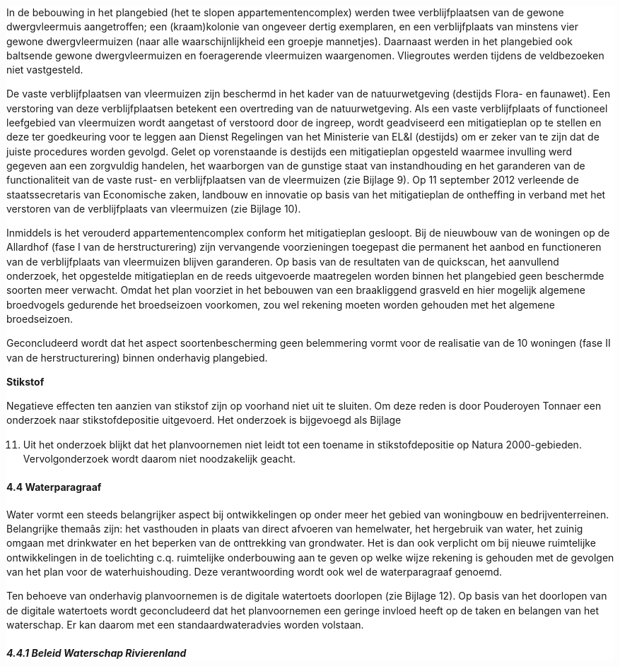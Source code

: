 In de bebouwing in het plangebied (het te slopen appartementencomplex) werden twee verblijfplaatsen van de gewone dwergvleermuis aangetroffen; een (kraam)kolonie van ongeveer dertig exemplaren, en een verblijfplaats van minstens vier gewone dwergvleermuizen (naar alle waarschijnlijkheid een groepje mannetjes). Daarnaast werden in het plangebied ook baltsende gewone dwergvleermuizen en foeragerende vleermuizen waargenomen. Vliegroutes werden tijdens de veldbezoeken niet vastgesteld.

De vaste verblijfplaatsen van vleermuizen zijn beschermd in het kader van de natuurwetgeving (destijds Flora\- en faunawet). Een verstoring van deze verblijfplaatsen betekent een overtreding van de natuurwetgeving. Als een vaste verblijfplaats of functioneel leefgebied van vleermuizen wordt aangetast of verstoord door de ingreep, wordt geadviseerd een mitigatieplan op te stellen en deze ter goedkeuring voor te leggen aan Dienst Regelingen van het Ministerie van EL\&I (destijds) om er zeker van te zijn dat de juiste procedures worden gevolgd. Gelet op vorenstaande is destijds een mitigatieplan opgesteld waarmee invulling werd gegeven aan een zorgvuldig handelen, het waarborgen van de gunstige staat van instandhouding en het garanderen van de functionaliteit van de vaste rust\- en verblijfplaatsen van de vleermuizen (zie Bijlage 9). Op 11 september 2012 verleende de staatssecretaris van Economische zaken, landbouw en innovatie op basis van het mitigatieplan de ontheffing in verband met het verstoren van de verblijfplaats van vleermuizen (zie Bijlage 10).

Inmiddels is het verouderd appartementencomplex conform het mitigatieplan gesloopt. Bij de nieuwbouw van de woningen op de Allardhof (fase I van de herstructurering) zijn vervangende voorzieningen toegepast die permanent het aanbod en functioneren van de verblijfplaats van vleermuizen blijven garanderen. Op basis van de resultaten van de quickscan, het aanvullend onderzoek, het opgestelde mitigatieplan en de reeds uitgevoerde maatregelen worden binnen het plangebied geen beschermde soorten meer verwacht. Omdat het plan voorziet in het bebouwen van een braakliggend grasveld en hier mogelijk algemene broedvogels gedurende het broedseizoen voorkomen, zou wel rekening moeten worden gehouden met het algemene broedseizoen.

Geconcludeerd wordt dat het aspect soortenbescherming geen belemmering vormt voor de realisatie van de 10 woningen (fase II van de herstructurering) binnen onderhavig plangebied.

**Stikstof**

Negatieve effecten ten aanzien van stikstof zijn op voorhand niet uit te sluiten. Om deze reden is door Pouderoyen Tonnaer een onderzoek naar stikstofdepositie uitgevoerd. Het onderzoek is bijgevoegd als Bijlage

11. Uit het onderzoek blijkt dat het planvoornemen niet leidt tot een toename in stikstofdepositie op Natura 2000\-gebieden. Vervolgonderzoek wordt daarom niet noodzakelijk geacht.

#### 4\.4 Waterparagraaf

Water vormt een steeds belangrijker aspect bij ontwikkelingen op onder meer het gebied van woningbouw en bedrijventerreinen. Belangrijke themaâs zijn: het vasthouden in plaats van direct afvoeren van hemelwater, het hergebruik van water, het zuinig omgaan met drinkwater en het beperken van de onttrekking van grondwater. Het is dan ook verplicht om bij nieuwe ruimtelijke ontwikkelingen in de toelichting c.q. ruimtelijke onderbouwing aan te geven op welke wijze rekening is gehouden met de gevolgen van het plan voor de waterhuishouding. Deze verantwoording wordt ook wel de waterparagraaf genoemd.

Ten behoeve van onderhavig planvoornemen is de digitale watertoets doorlopen (zie Bijlage 12). Op basis van het doorlopen van de digitale watertoets wordt geconcludeerd dat het planvoornemen een geringe invloed heeft op de taken en belangen van het waterschap. Er kan daarom met een standaardwateradvies worden volstaan.

##### 4\.4\.1 Beleid Waterschap Rivierenland
